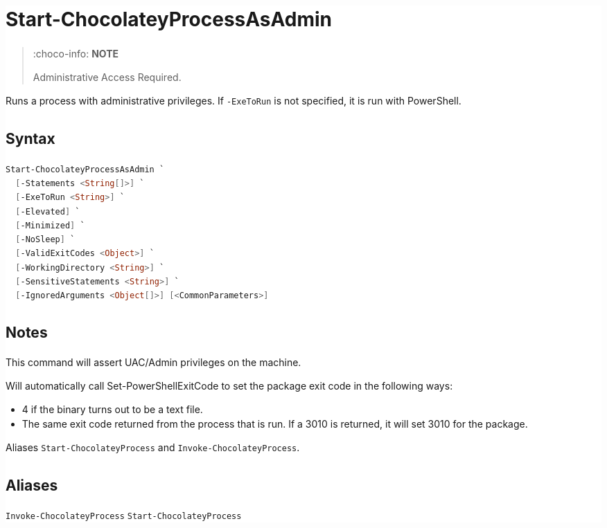 ﻿---
Order: 340
xref: start-chocolateyprocessasadmin
Title: Start-ChocolateyProcessAsAdmin
Description: Information on Start-ChocolateyProcessAsAdmin function
RedirectFrom:
  - docs/helpers-start-chocolatey-process-as-admin
  - docs/helpersstartchocolateyprocessasadmin
---

# Start-ChocolateyProcessAsAdmin



> :choco-info: **NOTE**
>
> Administrative Access Required.

Runs a process with administrative privileges. If `-ExeToRun` is not
specified, it is run with PowerShell.

## Syntax

~~~powershell
Start-ChocolateyProcessAsAdmin `
  [-Statements <String[]>] `
  [-ExeToRun <String>] `
  [-Elevated] `
  [-Minimized] `
  [-NoSleep] `
  [-ValidExitCodes <Object>] `
  [-WorkingDirectory <String>] `
  [-SensitiveStatements <String>] `
  [-IgnoredArguments <Object[]>] [<CommonParameters>]
~~~


## Notes

This command will assert UAC/Admin privileges on the machine.

Will automatically call Set-PowerShellExitCode to set the package exit
code in the following ways:

- 4 if the binary turns out to be a text file.
- The same exit code returned from the process that is run. If a 3010 is returned, it will set 3010 for the package.

Aliases `Start-ChocolateyProcess` and `Invoke-ChocolateyProcess`.

## Aliases

`Invoke-ChocolateyProcess`
`Start-ChocolateyProcess`
